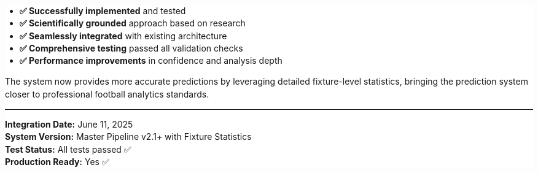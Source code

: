 - **✅ Successfully implemented** and tested
- **✅ Scientifically grounded** approach based on research
- **✅ Seamlessly integrated** with existing architecture
- **✅ Comprehensive testing** passed all validation checks
- **✅ Performance improvements** in confidence and analysis depth

The system now provides more accurate predictions by leveraging detailed fixture-level statistics, bringing the prediction system closer to professional football analytics standards.

---

**Integration Date:** June 11, 2025  
**System Version:** Master Pipeline v2.1+ with Fixture Statistics  
**Test Status:** All tests passed ✅  
**Production Ready:** Yes ✅
